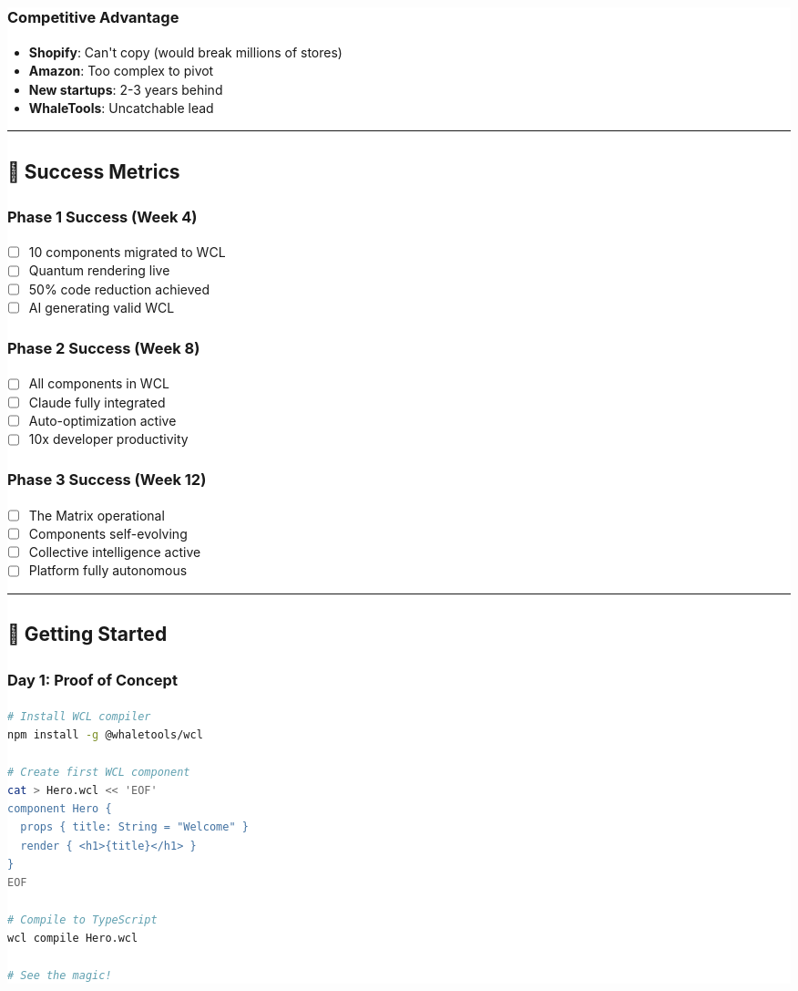 ### **Competitive Advantage**
- **Shopify**: Can't copy (would break millions of stores)
- **Amazon**: Too complex to pivot
- **New startups**: 2-3 years behind
- **WhaleTools**: Uncatchable lead

---

## 🎯 Success Metrics

### **Phase 1 Success (Week 4)**
- [ ] 10 components migrated to WCL
- [ ] Quantum rendering live
- [ ] 50% code reduction achieved
- [ ] AI generating valid WCL

### **Phase 2 Success (Week 8)**
- [ ] All components in WCL
- [ ] Claude fully integrated
- [ ] Auto-optimization active
- [ ] 10x developer productivity

### **Phase 3 Success (Week 12)**
- [ ] The Matrix operational
- [ ] Components self-evolving
- [ ] Collective intelligence active
- [ ] Platform fully autonomous

---

## 🚀 Getting Started

### **Day 1: Proof of Concept**
```bash
# Install WCL compiler
npm install -g @whaletools/wcl

# Create first WCL component
cat > Hero.wcl << 'EOF'
component Hero {
  props { title: String = "Welcome" }
  render { <h1>{title}</h1> }
}
EOF

# Compile to TypeScript
wcl compile Hero.wcl

# See the magic!
```
